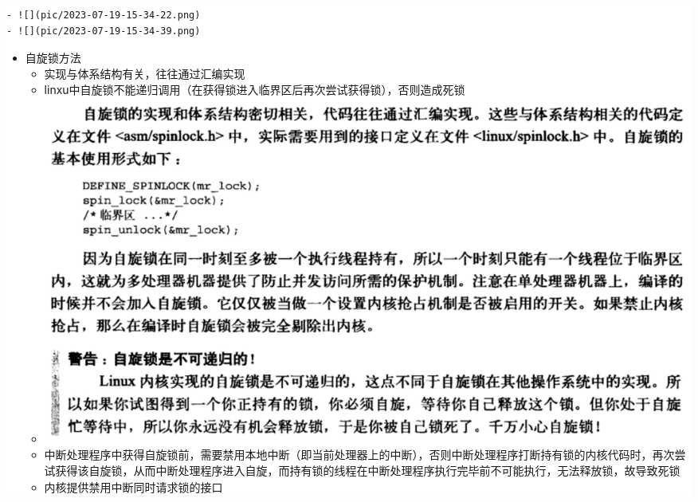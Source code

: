     - ![](pic/2023-07-19-15-34-22.png)
    - ![](pic/2023-07-19-15-34-39.png)
  - 自旋锁方法
    - 实现与体系结构有关，往往通过汇编实现
    - linxu中自旋锁不能递归调用（在获得锁进入临界区后再次尝试获得锁），否则造成死锁
    - ![](pic/2023-07-19-15-39-19.png)
    - 中断处理程序中获得自旋锁前，需要禁用本地中断（即当前处理器上的中断），否则中断处理程序打断持有锁的内核代码时，再次尝试获得该自旋锁，从而中断处理程序进入自旋，而持有锁的线程在中断处理程序执行完毕前不可能执行，无法释放锁，故导致死锁
    - 内核提供禁用中断同时请求锁的接口